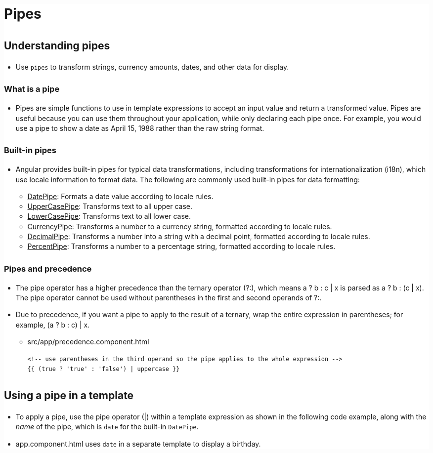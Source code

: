 # Pipes

## Understanding pipes

- Use `pipes` to transform strings, currency amounts, dates, and other data for display.

### What is a pipe

- Pipes are simple functions to use in template expressions to accept an input value and return a transformed value. Pipes are useful because you can use them throughout your application, while only declaring each pipe once. For example, you would use a pipe to show a date as April 15, 1988 rather than the raw string format.

### Built-in pipes

- Angular provides built-in pipes for typical data transformations, including transformations for internationalization (i18n), which use locale information to format data. The following are commonly used built-in pipes for data formatting:

  - [DatePipe](https://angular.io/api/common/DatePipe): Formats a date value according to locale rules.
  - [UpperCasePipe](https://angular.io/api/common/UpperCasePipe): Transforms text to all upper case.
  - [LowerCasePipe](https://angular.io/api/common/LowerCasePipe): Transforms text to all lower case.
  - [CurrencyPipe](https://angular.io/api/common/CurrencyPipe): Transforms a number to a currency string, formatted according to locale rules.
  - [DecimalPipe](https://angular.io/api/common/DecimalPipe): Transforms a number into a string with a decimal point, formatted according to locale rules.
  - [PercentPipe](https://angular.io/api/common/PercentPipe): Transforms a number to a percentage string, formatted according to locale rules.

### Pipes and precedence

- The pipe operator has a higher precedence than the ternary operator (?:), which means a ? b : c | x is parsed as a ? b : (c | x). The pipe operator cannot be used without parentheses in the first and second operands of ?:.

- Due to precedence, if you want a pipe to apply to the result of a ternary, wrap the entire expression in parentheses; for example, (a ? b : c) | x.

  - src/app/precedence.component.html
    ```
    <!-- use parentheses in the third operand so the pipe applies to the whole expression -->
    {{ (true ? 'true' : 'false') | uppercase }}
    ```

## Using a pipe in a template

- To apply a pipe, use the pipe operator (|) within a template expression as shown in the following code example, along with the _name_ of the pipe, which is `date` for the built-in `DatePipe`.

- app.component.html uses `date` in a separate template to display a birthday.
